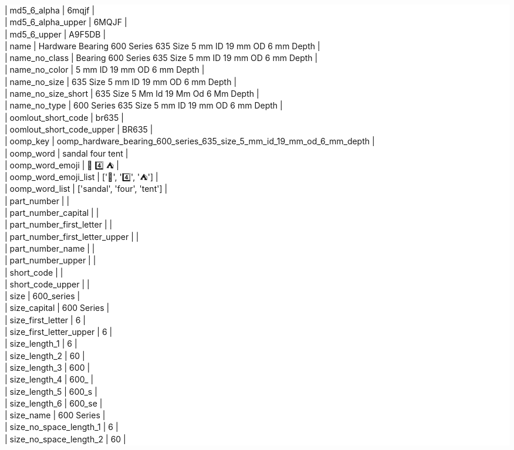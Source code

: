 | md5_6_alpha | 6mqjf |  
| md5_6_alpha_upper | 6MQJF |  
| md5_6_upper | A9F5DB |  
| name | Hardware Bearing 600 Series 635 Size 5 mm ID 19 mm OD 6 mm Depth |  
| name_no_class | Bearing 600 Series 635 Size 5 mm ID 19 mm OD 6 mm Depth |  
| name_no_color | 5 mm ID 19 mm OD 6 mm Depth |  
| name_no_size | 635 Size 5 mm ID 19 mm OD 6 mm Depth |  
| name_no_size_short | 635 Size 5 Mm Id 19 Mm Od 6 Mm Depth |  
| name_no_type | 600 Series 635 Size 5 mm ID 19 mm OD 6 mm Depth |  
| oomlout_short_code | br635 |  
| oomlout_short_code_upper | BR635 |  
| oomp_key | oomp_hardware_bearing_600_series_635_size_5_mm_id_19_mm_od_6_mm_depth |  
| oomp_word | sandal four tent |  
| oomp_word_emoji | :sandal: :four: :tent: |  
| oomp_word_emoji_list | [':sandal:', ':four:', ':tent:'] |  
| oomp_word_list | ['sandal', 'four', 'tent'] |  
| part_number |  |  
| part_number_capital |  |  
| part_number_first_letter |  |  
| part_number_first_letter_upper |  |  
| part_number_name |  |  
| part_number_upper |  |  
| short_code |  |  
| short_code_upper |  |  
| size | 600_series |  
| size_capital | 600 Series |  
| size_first_letter | 6 |  
| size_first_letter_upper | 6 |  
| size_length_1 | 6 |  
| size_length_2 | 60 |  
| size_length_3 | 600 |  
| size_length_4 | 600_ |  
| size_length_5 | 600_s |  
| size_length_6 | 600_se |  
| size_name | 600 Series |  
| size_no_space_length_1 | 6 |  
| size_no_space_length_2 | 60 |  